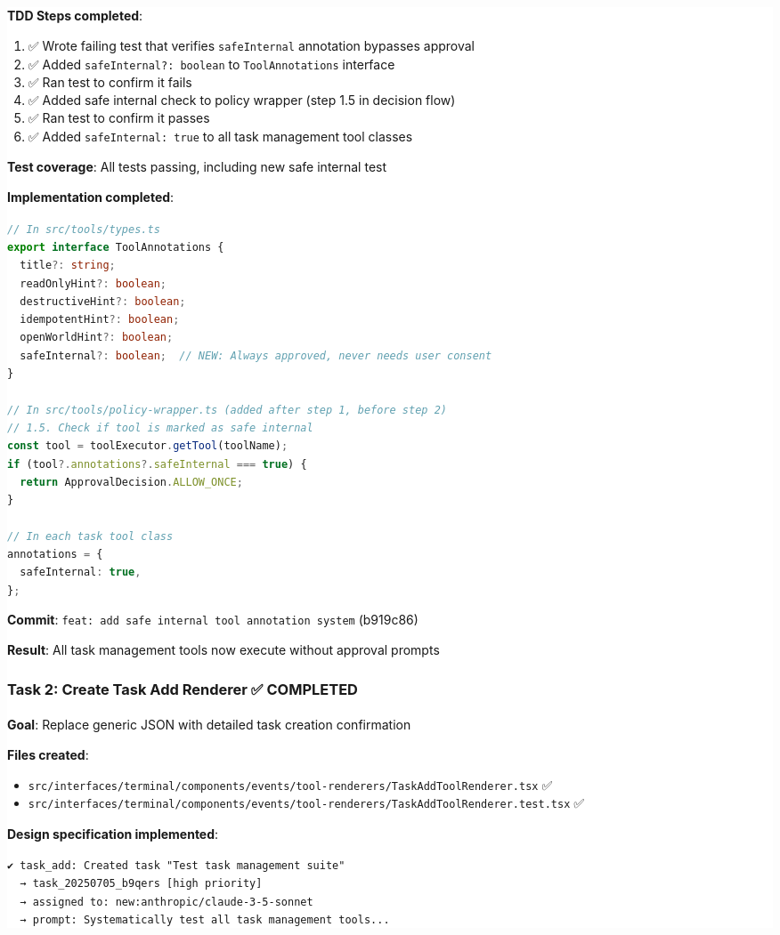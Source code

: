 **TDD Steps completed**:
1. ✅ Wrote failing test that verifies `safeInternal` annotation bypasses approval
2. ✅ Added `safeInternal?: boolean` to `ToolAnnotations` interface
3. ✅ Ran test to confirm it fails
4. ✅ Added safe internal check to policy wrapper (step 1.5 in decision flow)
5. ✅ Ran test to confirm it passes
6. ✅ Added `safeInternal: true` to all task management tool classes

**Test coverage**: All tests passing, including new safe internal test

**Implementation completed**:
```typescript
// In src/tools/types.ts
export interface ToolAnnotations {
  title?: string;
  readOnlyHint?: boolean;
  destructiveHint?: boolean;
  idempotentHint?: boolean;
  openWorldHint?: boolean;
  safeInternal?: boolean;  // NEW: Always approved, never needs user consent
}

// In src/tools/policy-wrapper.ts (added after step 1, before step 2)
// 1.5. Check if tool is marked as safe internal
const tool = toolExecutor.getTool(toolName);
if (tool?.annotations?.safeInternal === true) {
  return ApprovalDecision.ALLOW_ONCE;
}

// In each task tool class
annotations = {
  safeInternal: true,
};
```

**Commit**: `feat: add safe internal tool annotation system` (b919c86)

**Result**: All task management tools now execute without approval prompts

### Task 2: Create Task Add Renderer ✅ COMPLETED

**Goal**: Replace generic JSON with detailed task creation confirmation

**Files created**:
- `src/interfaces/terminal/components/events/tool-renderers/TaskAddToolRenderer.tsx` ✅
- `src/interfaces/terminal/components/events/tool-renderers/TaskAddToolRenderer.test.tsx` ✅

**Design specification implemented**:
```
✔ task_add: Created task "Test task management suite"
  → task_20250705_b9qers [high priority]
  → assigned to: new:anthropic/claude-3-5-sonnet
  → prompt: Systematically test all task management tools...
```
